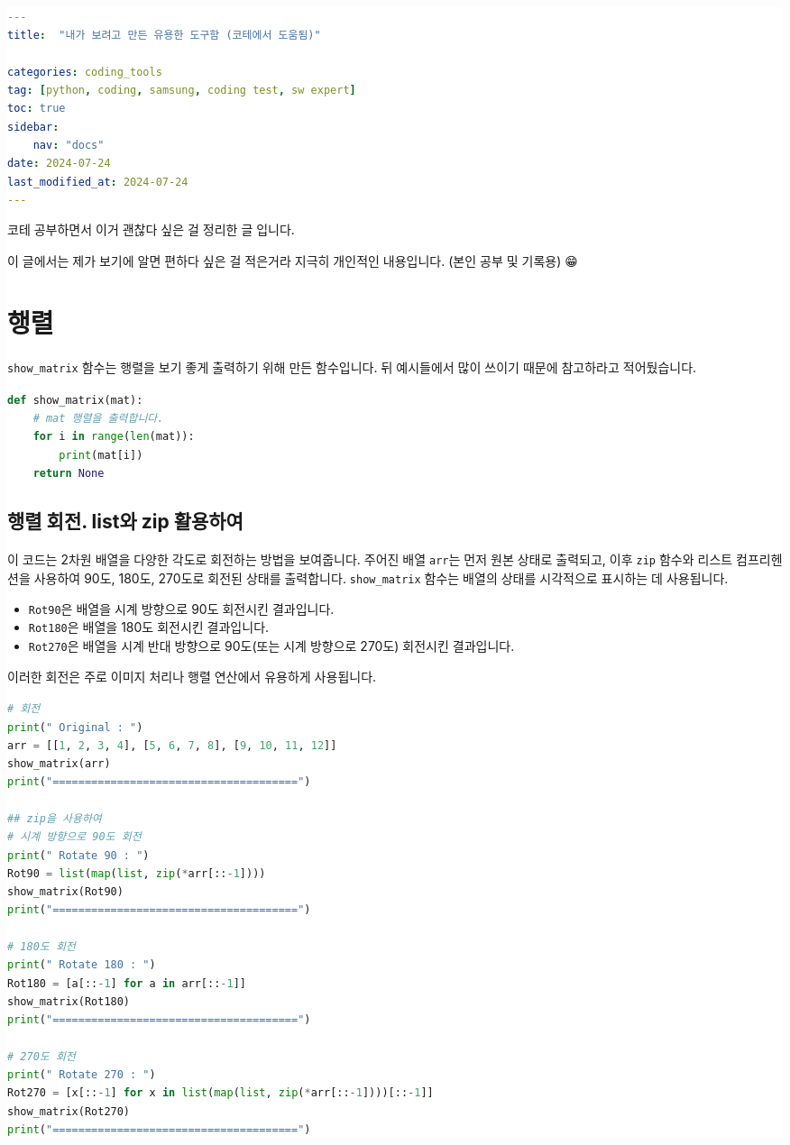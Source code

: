 ```yaml
---
title:  "내가 보려고 만든 유용한 도구함 (코테에서 도움됨)" 

categories: coding_tools
tag: [python, coding, samsung, coding test, sw expert]
toc: true
sidebar:
    nav: "docs"
date: 2024-07-24
last_modified_at: 2024-07-24
---
```


코테 공부하면서 이거 괜찮다 싶은 걸 정리한 글 입니다.

이 글에서는 제가 보기에 알면 편하다 싶은 걸 적은거라 지극히 개인적인 내용입니다. (본인 공부 및 기록용) 😁


# 행렬
`show_matrix` 함수는 행렬을 보기 좋게 출력하기 위해 만든 함수입니다. 뒤 예시들에서 많이 쓰이기 때문에 참고하라고 적어뒀습니다.
```python
def show_matrix(mat):
    # mat 행렬을 출력합니다.
    for i in range(len(mat)):
        print(mat[i])
    return None
```

## 행렬 회전. list와 zip 활용하여
이 코드는 2차원 배열을 다양한 각도로 회전하는 방법을 보여줍니다. 주어진 배열 `arr`는 먼저 원본 상태로 출력되고, 이후 `zip` 함수와 리스트 컴프리헨션을 사용하여 90도, 180도, 270도로 회전된 상태를 출력합니다. `show_matrix` 함수는 배열의 상태를 시각적으로 표시하는 데 사용됩니다.

- `Rot90`은 배열을 시계 방향으로 90도 회전시킨 결과입니다.
- `Rot180`은 배열을 180도 회전시킨 결과입니다.
- `Rot270`은 배열을 시계 반대 방향으로 90도(또는 시계 방향으로 270도) 회전시킨 결과입니다.

이러한 회전은 주로 이미지 처리나 행렬 연산에서 유용하게 사용됩니다.
```python
# 회전
print(" Original : ")
arr = [[1, 2, 3, 4], [5, 6, 7, 8], [9, 10, 11, 12]]
show_matrix(arr)
print("======================================")

## zip을 사용하여
# 시계 방향으로 90도 회전
print(" Rotate 90 : ")
Rot90 = list(map(list, zip(*arr[::-1])))
show_matrix(Rot90)
print("======================================")

# 180도 회전
print(" Rotate 180 : ")
Rot180 = [a[::-1] for a in arr[::-1]]
show_matrix(Rot180)
print("======================================")

# 270도 회전
print(" Rotate 270 : ")
Rot270 = [x[::-1] for x in list(map(list, zip(*arr[::-1])))[::-1]]
show_matrix(Rot270)
print("======================================")
```
